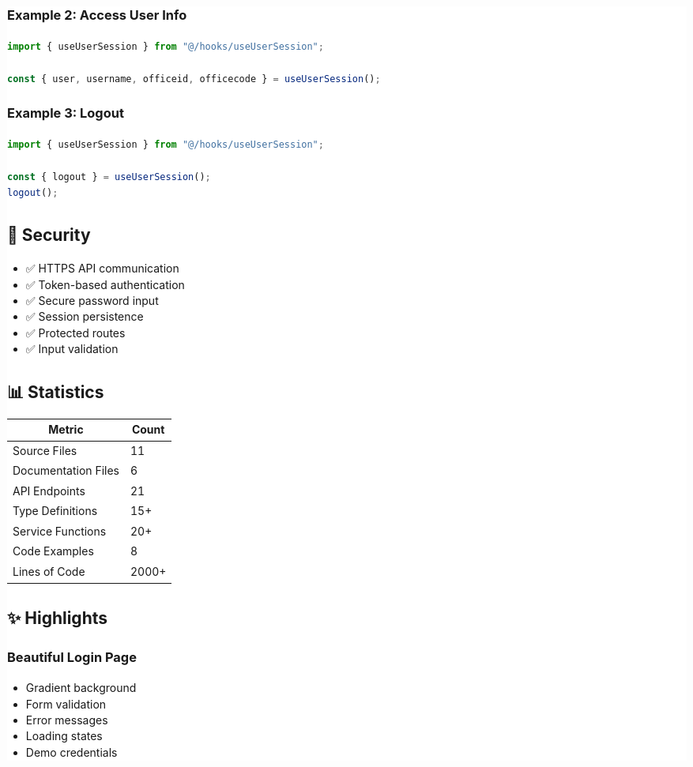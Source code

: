 ### Example 2: Access User Info
```typescript
import { useUserSession } from "@/hooks/useUserSession";

const { user, username, officeid, officecode } = useUserSession();
```

### Example 3: Logout
```typescript
import { useUserSession } from "@/hooks/useUserSession";

const { logout } = useUserSession();
logout();
```

## 🔐 Security

- ✅ HTTPS API communication
- ✅ Token-based authentication
- ✅ Secure password input
- ✅ Session persistence
- ✅ Protected routes
- ✅ Input validation

## 📊 Statistics

| Metric | Count |
|--------|-------|
| Source Files | 11 |
| Documentation Files | 6 |
| API Endpoints | 21 |
| Type Definitions | 15+ |
| Service Functions | 20+ |
| Code Examples | 8 |
| Lines of Code | 2000+ |

## ✨ Highlights

### Beautiful Login Page
- Gradient background
- Form validation
- Error messages
- Loading states
- Demo credentials
